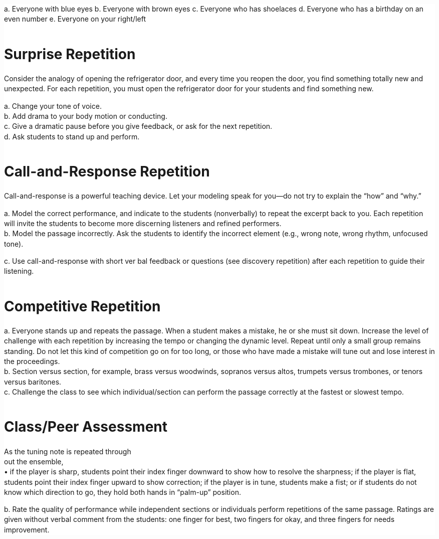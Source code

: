 a. Everyone with blue eyes b. Everyone with brown eyes c. Everyone who has shoelaces d. Everyone who has a birthday on an even number e. Everyone on your right/left

# Surprise Repetition

Consider the analogy of opening the refrigerator door, and every time you reopen the door, you find something totally new and unexpected. For each repetition, you must open the refrigerator door for your students and find something new.

a. Change your tone of voice.   
b. Add drama to your body motion or conducting.   
c. Give a dramatic pause before you give feedback, or ask for the next repetition.   
d. Ask students to stand up and perform.

# Call-and-Response Repetition

Call-and-response is a powerful teaching device. Let your modeling speak for you—do not try to explain the “how” and “why.”

a. Model the correct performance, and indicate to the students (nonverbally) to repeat the excerpt back to you. Each repetition will invite the students to become more discerning listeners and refined performers.   
b. Model the passage incorrectly. Ask the students to identify the incorrect element (e.g., wrong note, wrong rhythm, unfocused tone).

c. Use call-and-response with short ver bal feedback or questions (see discovery repetition) after each repetition to guide their listening.

# Competitive Repetition

a. Everyone stands up and repeats the passage. When a student makes a mistake, he or she must sit down. Increase the level of challenge with each repetition by increasing the tempo or changing the dynamic level. Repeat until only a small group remains standing. Do not let this kind of competition go on for too long, or those who have made a mistake will tune out and lose interest in the proceedings.   
b. Section versus section, for example, brass versus woodwinds, sopranos versus altos, trumpets versus trombones, or tenors versus baritones.   
c. Challenge the class to see which individual/section can perform the passage correctly at the fastest or slowest tempo.

# Class/Peer Assessment

As the tuning note is repeated through   
out the ensemble,   
• if the player is sharp, students point their index finger downward to show how to resolve the sharpness; if the player is flat, students point their index finger upward to show correction; if the player is in tune, students make a fist; or if students do not know which direction to go, they hold both hands in “palm-up” position.

b. Rate the quality of performance while independent sections or individuals perform repetitions of the same passage. Ratings are given without verbal comment from the students: one finger for best, two fingers for okay, and three fingers for needs improvement.
